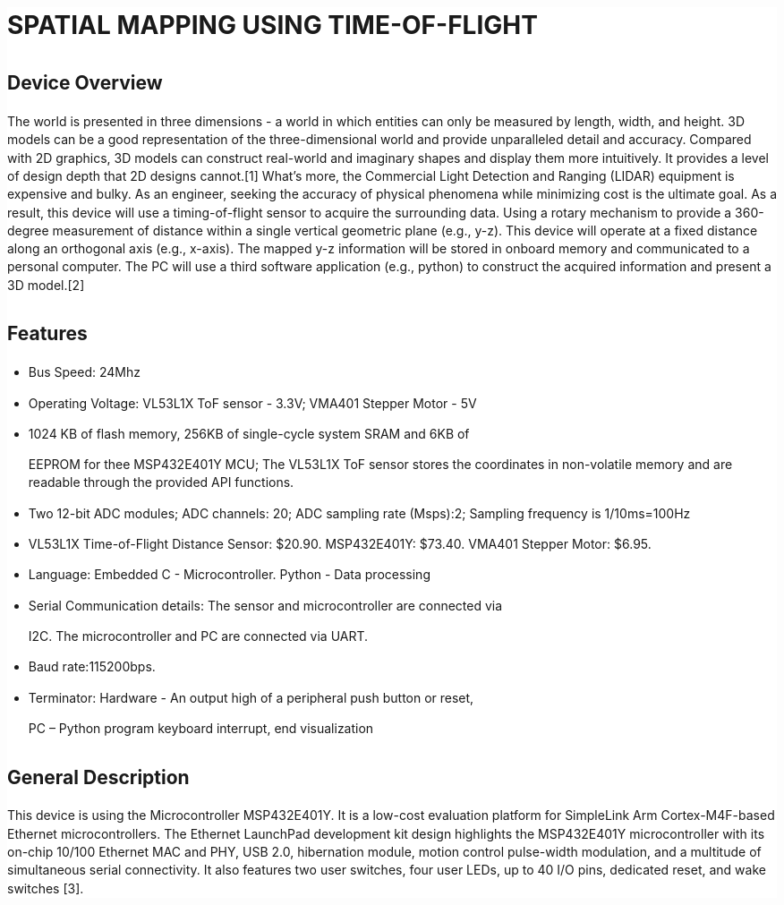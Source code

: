 # SPATIAL MAPPING USING TIME-OF-FLIGHT

## **Device Overview**

The world is presented in three dimensions - a world in which entities can only be measured by length, width, and height. 3D models can be a good representation of the three-dimensional world and provide unparalleled detail and accuracy. Compared with 2D graphics, 3D models can construct real-world and imaginary shapes and display them more intuitively. It provides a level of design depth that 2D designs cannot.[1] What’s more, the Commercial Light Detection and Ranging (LIDAR) equipment is expensive and bulky. As an engineer, seeking the accuracy of physical phenomena while minimizing cost is the ultimate goal. As a result, this device will use a timing-of-flight sensor to acquire the surrounding data. Using a rotary mechanism to provide a 360-degree measurement of distance within a single vertical geometric plane (e.g., y-z). This device will operate at a fixed distance along an orthogonal axis (e.g., x-axis). The mapped y-z information will be stored in onboard memory and communicated to a personal computer. The PC will use a third software application (e.g., python) to construct the acquired information and present a 3D model.[2]



## **Features**

- Bus Speed: 24Mhz

- Operating Voltage: VL53L1X ToF sensor - 3.3V; VMA401 Stepper Motor - 5V

- 1024 KB of flash memory, 256KB of single-cycle system SRAM and 6KB of

  EEPROM for thee MSP432E401Y MCU; The VL53L1X ToF sensor stores the coordinates in non-volatile memory and are readable through the provided API functions.

- Two 12-bit ADC modules; ADC channels: 20;
   ADC sampling rate (Msps):2; Sampling frequency is 1/10ms=100Hz

- VL53L1X Time-of-Flight Distance Sensor: $20.90. MSP432E401Y: $73.40. VMA401 Stepper Motor: $6.95.

- Language: Embedded C - Microcontroller. Python - Data processing

- Serial Communication details: The sensor and microcontroller are connected via

  I2C. The microcontroller and PC are connected via UART.

- Baud rate:115200bps.

- Terminator: Hardware - An output high of a peripheral push button or reset,

  PC – Python program keyboard interrupt, end visualization

  

## **General Description**

This device is using the Microcontroller MSP432E401Y. It is a low-cost evaluation platform for SimpleLink Arm Cortex-M4F-based Ethernet microcontrollers. The Ethernet LaunchPad development kit design highlights the MSP432E401Y microcontroller with its on-chip 10/100 Ethernet MAC and PHY, USB 2.0, hibernation module, motion control pulse-width modulation, and a multitude of simultaneous serial connectivity. It also features two user switches, four user LEDs, up to 40 I/O pins, dedicated reset, and wake switches [3].
